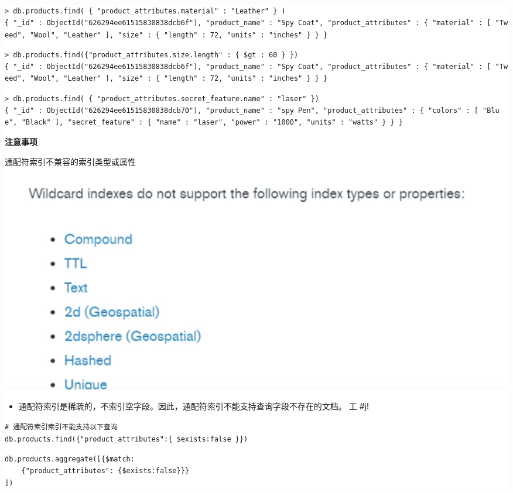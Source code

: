 ```
```

```
> db.products.find( { "product_attributes.material" : "Leather" } )
{ "_id" : ObjectId("626294ee61515830838dcb6f"), "product_name" : "Spy Coat", "product_attributes" : { "material" : [ "Tweed", "Wool", "Leather" ], "size" : { "length" : 72, "units" : "inches" } } }
```

```
> db.products.find({"product_attributes.size.length" : { $gt : 60 } })
{ "_id" : ObjectId("626294ee61515830838dcb6f"), "product_name" : "Spy Coat", "product_attributes" : { "material" : [ "Tweed", "Wool", "Leather" ], "size" : { "length" : 72, "units" : "inches" } } }
```

```
> db.products.find( { "product_attributes.secret_feature.name" : "laser" })
{ "_id" : ObjectId("626294ee61515830838dcb70"), "product_name" : "spy Pen", "product_attributes" : { "colors" : [ "Blue", "Black" ], "secret_feature" : { "name" : "laser", "power" : "1000", "units" : "watts" } } }
```

**注意事项**

通配符索引不兼容的索引类型或属性 


![Alt Image Text](../images/mon4_9_7.png "Body image")

* 通配符索引是稀疏的，不索引空字段。因此，通配符索引不能支持查询字段不存在的文档。 工 #j!

```
# 通配符索引索引不能支持以下查询 
db.products.find({"product_attributes":{ $exists:false }}) 
```

```
db.products.aggregate([{$match:
	{"product_attributes": {$exists:false}}} 
])
```
